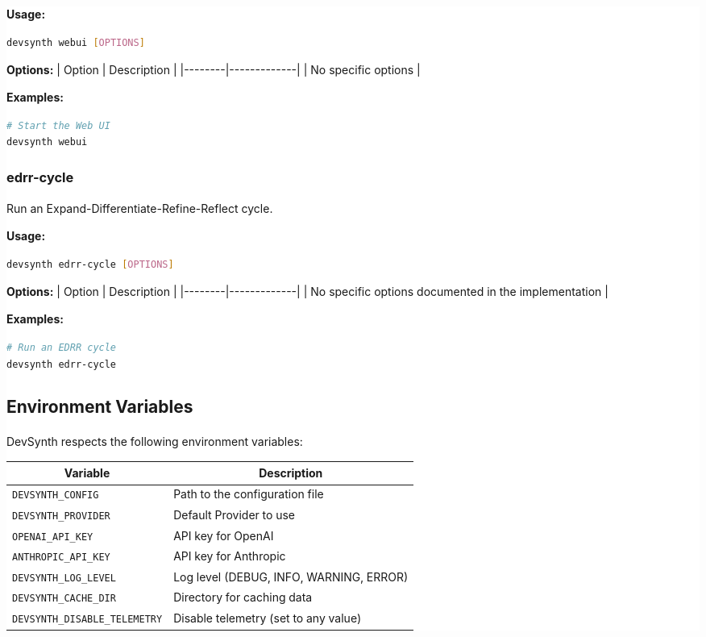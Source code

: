 **Usage:**

```bash
devsynth webui [OPTIONS]
```

**Options:**
| Option | Description |
|--------|-------------|
| No specific options |

**Examples:**

```bash
# Start the Web UI
devsynth webui
```

### edrr-cycle

Run an Expand-Differentiate-Refine-Reflect cycle.

**Usage:**

```bash
devsynth edrr-cycle [OPTIONS]
```

**Options:**
| Option | Description |
|--------|-------------|
| No specific options documented in the implementation |

**Examples:**

```bash
# Run an EDRR cycle
devsynth edrr-cycle
```

## Environment Variables

DevSynth respects the following environment variables:

| Variable | Description |
|----------|-------------|
| `DEVSYNTH_CONFIG` | Path to the configuration file |
| `DEVSYNTH_PROVIDER` | Default Provider to use |
| `OPENAI_API_KEY` | API key for OpenAI |
| `ANTHROPIC_API_KEY` | API key for Anthropic |
| `DEVSYNTH_LOG_LEVEL` | Log level (DEBUG, INFO, WARNING, ERROR) |
| `DEVSYNTH_CACHE_DIR` | Directory for caching data |
| `DEVSYNTH_DISABLE_TELEMETRY` | Disable telemetry (set to any value) |
